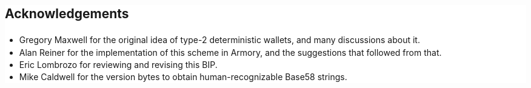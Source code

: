 ## Acknowledgements

  - Gregory Maxwell for the original idea of type-2 deterministic
    wallets, and many discussions about it.
  - Alan Reiner for the implementation of this scheme in Armory, and the
    suggestions that followed from that.
  - Eric Lombrozo for reviewing and revising this BIP.
  - Mike Caldwell for the version bytes to obtain human-recognizable
    Base58 strings.
